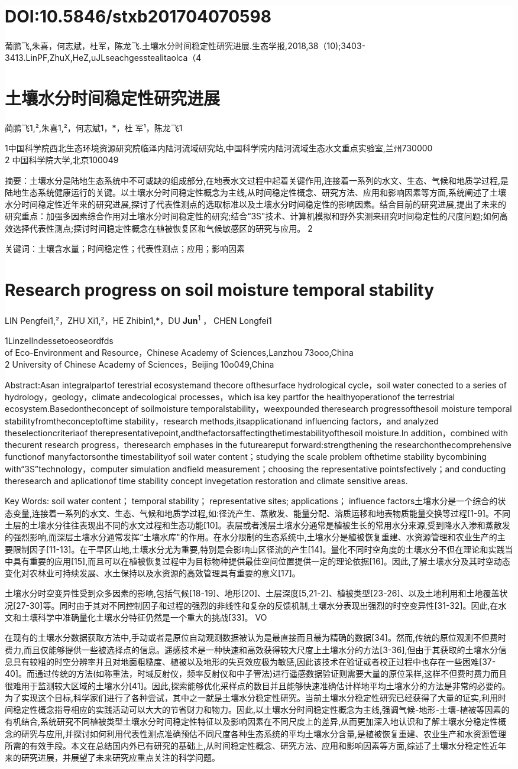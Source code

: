 # DOI:10.5846/stxb201704070598

葡鹏飞,朱喜，何志斌，杜军，陈龙飞.土壤水分时间稳定性研究进展.生态学报,2018,38（10);3403-3413.LinPF,ZhuX,HeZ,uJLseachgesstealitaolca（4

# 土壤水分时间稳定性研究进展

蔺鹏飞1,²,朱喜1,²，何志斌1，\*，杜 军¹，陈龙飞1

1中国科学院西北生态环境资源研究院临泽内陆河流域研究站,中国科学院内陆河流域生态水文重点实验室,兰州730000  
2 中国科学院大学,北京100049

摘要：土壤水分是陆地生态系统中不可或缺的组成部分,在地表水文过程中起着关键作用,连接着一系列的水文、生态、气候和地质学过程,是陆地生态系统健康运行的关键。以土壤水分时间稳定性概念为主线,从时间稳定性概念、研究方法、应用和影响因素等方面,系统阐述了土壤水分时间稳定性近年来的研究进展,探讨了代表性测点的选取标准以及土壤水分时间稳定性的影响因素。结合目前的研究进展,提出了未来的研究重点：加强多因素综合作用对土壤水分时间稳定性的研究;结合“3S"技术、计算机模拟和野外实测来研究时间稳定性的尺度问题;如何高效选择代表性测点;探讨时间稳定性概念在植被恢复区和气候敏感区的研究与应用。 2

关键词：土壤含水量；时间稳定性；代表性测点；应用；影响因素

# Research progress on soil moisture temporal stability

LIN Pengfei1,²，ZHU Xi1,²，HE Zhibin1,\*，DU $\mathbf { J u n } ^ { 1 }$ ， CHEN Longfei1

1LinzeIlndessetoeoseordfds   
of Eco-Environment and Resource，Chinese Academy of Sciences,Lanzhou 73ooo,China   
2 University of Chinese Academy of Sciences，Beijing 10o049,China

Abstract:Asan integralpartof terestrial ecosystemand thecore ofthesurface hydrological cycle，soil water conected to a series of hydrology，geology，climate andecological processes，which isa key partfor the healthyoperationof the terrestrial ecosystem.Basedontheconcept of soilmoisture temporalstability，weexpounded theresearch progressofthesoil moisture temporal stabilityfromtheconceptoftime stability，research methods,itsapplicationand influencing factors，and analyzed theselectioncriteriaof therepresentativepoint,andthefactorsaffectingthetimestabilityofthesoil moisture.In addition，combined with thecurent research progress，theresearch emphases in the futureareput forward:strengthening the researchonthecomprehensive functionof manyfactorsonthe timestabilityof soil water content；studying the scale problem ofthetime stability bycombining with“3S”technology，computer simulation andfield measurement；choosing the representative pointsfectively；and conducting theresearch and aplicationof time stability concept invegetation restoration and climate sensitive areas.

Key Words: soil water content； temporal stability； representative sites; applications； influence factors土壤水分是一个综合的状态变量,连接着一系列的水文、生态、气候和地质学过程,如:径流产生、蒸散发、能量分配、溶质运移和地表物质能量交换等过程[1-9]。不同土层的土壤水分往往表现出不同的水文过程和生态功能[10]。表层或者浅层土壤水分通常是植被生长的常用水分来源,受到降水入渗和蒸散发的强烈影响,而深层土壤水分通常发挥“土壤水库"的作用。在水分限制的生态系统中,土壤水分是植被恢复重建、水资源管理和农业生产的主要限制因子[11-13]。在干旱区山地,土壤水分尤为重要,特别是会影响山区径流的产生[14]。量化不同时空角度的土壤水分不但在理论和实践当中具有重要的应用[15],而且可以在植被恢复过程中为目标物种提供最佳空间位置提供一定的理论依据[16]。因此,了解土壤水分及其时空动态变化对农林业可持续发展、水土保持以及水资源的高效管理具有重要的意义[17]。

土壤水分时空变异性受到众多因素的影响,包括气候[18-19]、地形[20]、土层深度[5,21-2]、植被类型[23-26]、以及土地利用和土地覆盖状况[27-30]等。同时由于其对不同控制因子和过程的强烈的非线性和复杂的反馈机制,土壤水分表现出强烈的时空变异性[31-32]。因此,在水文和土壤科学中准确量化土壤水分特征仍然是一个重大的挑战[33]。 VO

在现有的土壤水分数据获取方法中,手动或者是原位自动观测数据被认为是最直接而且最为精确的数据[34]。然而,传统的原位观测不但费时费力,而且仅能够提供一些被选择点的信息。遥感技术是一种快速和高效获得较大尺度上土壤水分的方法[3-36],但由于其获取的土壤水分信息具有较粗的时空分辨率并且对地面粗糙度、植被以及地形的失真效应极为敏感,因此该技术在验证或者校正过程中也存在一些困难[37-40]。而通过传统的方法(如称重法，时域反射仪，频率反射仪和中子管法)进行遥感数据验证则需要大量的原位采样,这样不但费时费力而且很难用于监测较大区域的土壤水分[41]。因此,探索能够优化采样点的数目并且能够快速准确估计样地平均土壤水分的方法是非常的必要的。为了实现这个目标,科学家们进行了各种尝试，其中之一就是土壤水分稳定性研究。当前土壤水分稳定性研究已经获得了大量的证实,利用时间稳定性概念指导相应的实践活动可以大大的节省财力和物力。因此,以土壤水分时间稳定性概念为主线,强调气候-地形-土壤-植被等因素的有机结合,系统研究不同植被类型土壤水分时间稳定性特征以及影响因素在不同尺度上的差异,从而更加深入地认识和了解土壤水分稳定性概念的研究与应用,并探讨如何利用代表性测点准确预估不同尺度各种生态系统的平均土壤水分含量,是植被恢复重建、农业生产和水资源管理所需的有效手段。本文在总结国内外已有研究的基础上,从时间稳定性概念、研究方法、应用和影响因素等方面,综述了土壤水分稳定性近年来的研究进展，并展望了未来研究应重点关注的科学问题。
